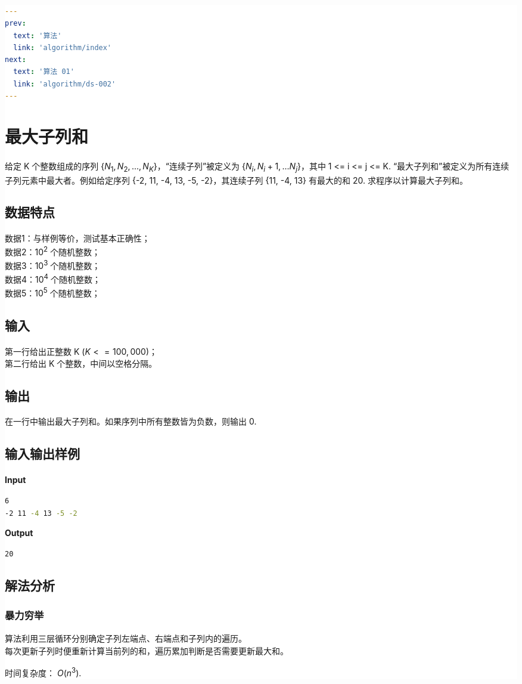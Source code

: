 ```yaml
---
prev:
  text: '算法'
  link: 'algorithm/index'
next: 
  text: '算法 01'
  link: 'algorithm/ds-002'
---
```


# 最大子列和
给定 K 个整数组成的序列 {$N_1, N_2, ..., N_K$}，“连续子列”被定义为 {$N_i, N_i+1, ... N_j$}，其中 1 <= i <= j <= K. “最大子列和”被定义为所有连续子列元素中最大者。例如给定序列 {-2, 11, -4, 13, -5, -2}，其连续子列 {11, -4, 13} 有最大的和 20. 求程序以计算最大子列和。  

## 数据特点
数据1：与样例等价，测试基本正确性；  
数据2：$10^2$ 个随机整数；  
数据3：$10^3$ 个随机整数；  
数据4：$10^4$ 个随机整数；  
数据5：$10^5$ 个随机整数；  

## 输入
第一行给出正整数 K ($K <= 100,000$)；  
第二行给出 K 个整数，中间以空格分隔。

## 输出
在一行中输出最大子列和。如果序列中所有整数皆为负数，则输出 0.

## 输入输出样例
**Input**
``` sh
6
-2 11 -4 13 -5 -2
```

**Output**
``` sh
20
```

## 解法分析
### 暴力穷举
算法利用三层循环分别确定子列左端点、右端点和子列内的遍历。  
每次更新子列时便重新计算当前列的和，遍历累加判断是否需要更新最大和。  

时间复杂度： $O(n^3)$.  
